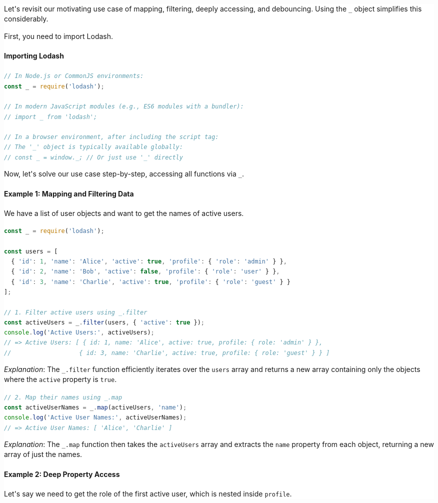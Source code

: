 Let's revisit our motivating use case of mapping, filtering, deeply accessing, and debouncing. Using the `_` object simplifies this considerably.

First, you need to import Lodash.

#### Importing Lodash

```javascript
// In Node.js or CommonJS environments:
const _ = require('lodash');

// In modern JavaScript modules (e.g., ES6 modules with a bundler):
// import _ from 'lodash';

// In a browser environment, after including the script tag:
// The '_' object is typically available globally:
// const _ = window._; // Or just use '_' directly
```

Now, let's solve our use case step-by-step, accessing all functions via `_`.

#### Example 1: Mapping and Filtering Data

We have a list of user objects and want to get the names of active users.

```javascript
const _ = require('lodash');

const users = [
  { 'id': 1, 'name': 'Alice', 'active': true, 'profile': { 'role': 'admin' } },
  { 'id': 2, 'name': 'Bob', 'active': false, 'profile': { 'role': 'user' } },
  { 'id': 3, 'name': 'Charlie', 'active': true, 'profile': { 'role': 'guest' } }
];

// 1. Filter active users using _.filter
const activeUsers = _.filter(users, { 'active': true });
console.log('Active Users:', activeUsers);
// => Active Users: [ { id: 1, name: 'Alice', active: true, profile: { role: 'admin' } },
//                   { id: 3, name: 'Charlie', active: true, profile: { role: 'guest' } } ]
```
*Explanation*: The `_.filter` function efficiently iterates over the `users` array and returns a new array containing only the objects where the `active` property is `true`.

```javascript
// 2. Map their names using _.map
const activeUserNames = _.map(activeUsers, 'name');
console.log('Active User Names:', activeUserNames);
// => Active User Names: [ 'Alice', 'Charlie' ]
```
*Explanation*: The `_.map` function then takes the `activeUsers` array and extracts the `name` property from each object, returning a new array of just the names.

#### Example 2: Deep Property Access

Let's say we need to get the role of the first active user, which is nested inside `profile`.
